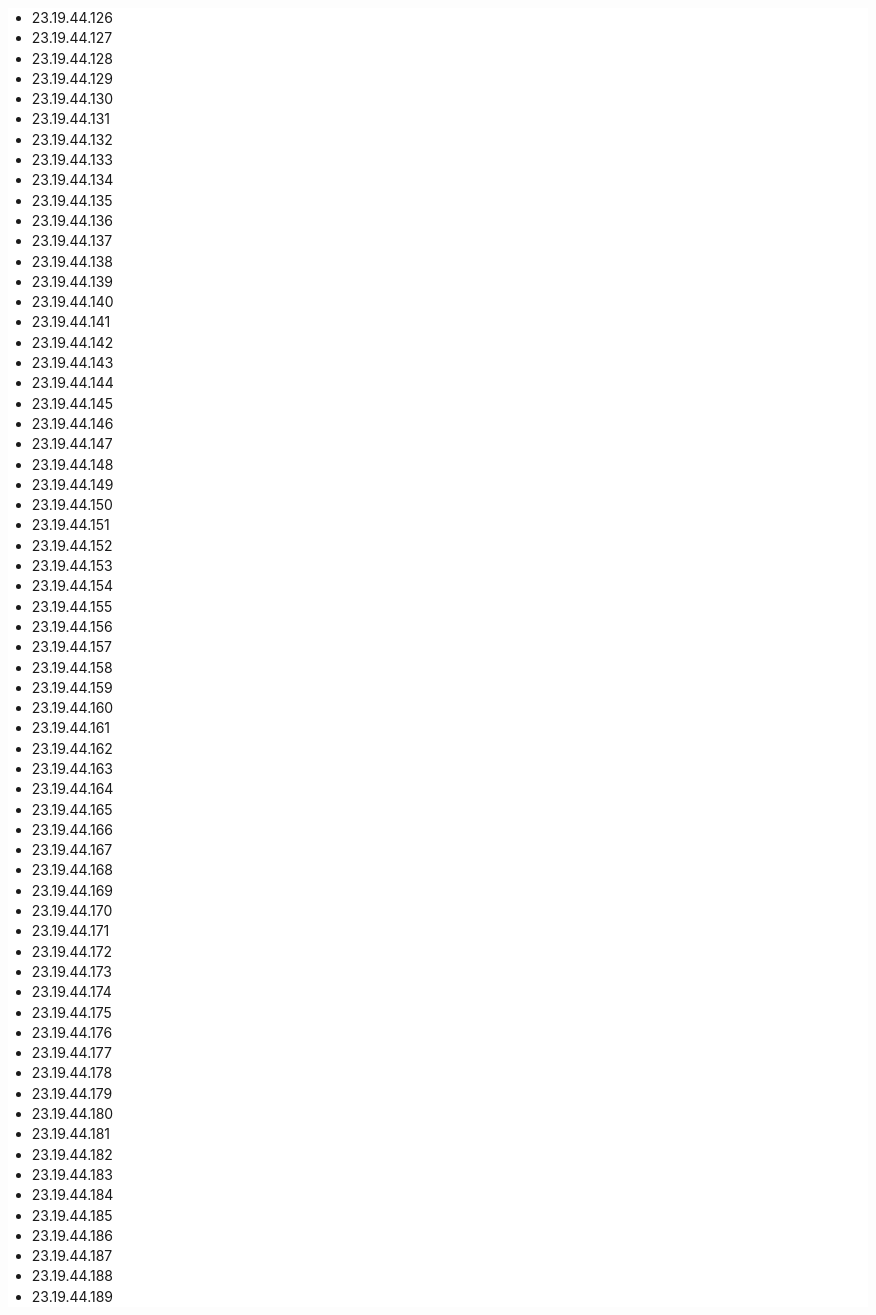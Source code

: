 * 23.19.44.126
* 23.19.44.127
* 23.19.44.128
* 23.19.44.129
* 23.19.44.130
* 23.19.44.131
* 23.19.44.132
* 23.19.44.133
* 23.19.44.134
* 23.19.44.135
* 23.19.44.136
* 23.19.44.137
* 23.19.44.138
* 23.19.44.139
* 23.19.44.140
* 23.19.44.141
* 23.19.44.142
* 23.19.44.143
* 23.19.44.144
* 23.19.44.145
* 23.19.44.146
* 23.19.44.147
* 23.19.44.148
* 23.19.44.149
* 23.19.44.150
* 23.19.44.151
* 23.19.44.152
* 23.19.44.153
* 23.19.44.154
* 23.19.44.155
* 23.19.44.156
* 23.19.44.157
* 23.19.44.158
* 23.19.44.159
* 23.19.44.160
* 23.19.44.161
* 23.19.44.162
* 23.19.44.163
* 23.19.44.164
* 23.19.44.165
* 23.19.44.166
* 23.19.44.167
* 23.19.44.168
* 23.19.44.169
* 23.19.44.170
* 23.19.44.171
* 23.19.44.172
* 23.19.44.173
* 23.19.44.174
* 23.19.44.175
* 23.19.44.176
* 23.19.44.177
* 23.19.44.178
* 23.19.44.179
* 23.19.44.180
* 23.19.44.181
* 23.19.44.182
* 23.19.44.183
* 23.19.44.184
* 23.19.44.185
* 23.19.44.186
* 23.19.44.187
* 23.19.44.188
* 23.19.44.189